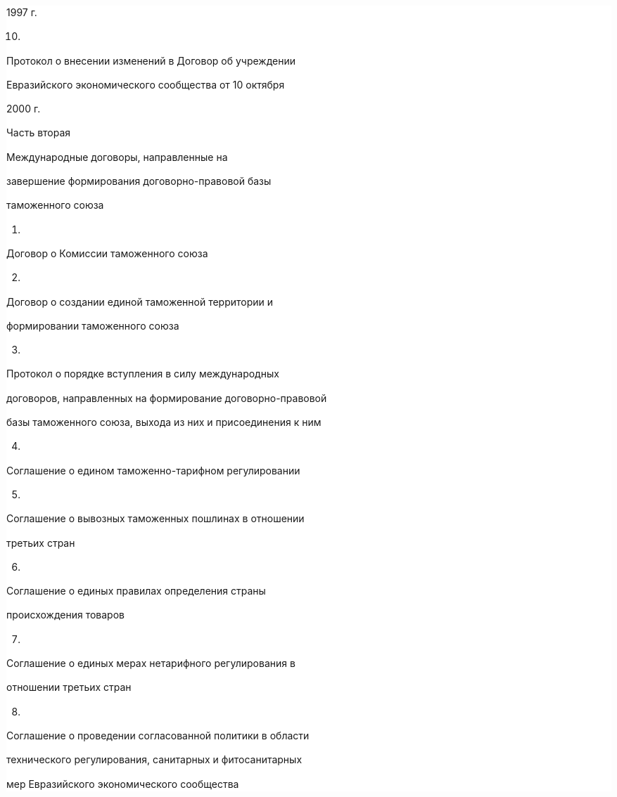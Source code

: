 1997 г.

10.

Про­то­кол о вне­се­нии из­ме­не­ний в До­го­вор об учре­жде­нии

Евразий­ско­го эко­но­ми­че­ско­го со­об­ще­ства от 10 ок­тяб­ря

2000 г.

Часть вто­рая

Меж­ду­на­род­ные до­го­во­ры, на­прав­лен­ные на

за­вер­ше­ние фор­ми­ро­ва­ния до­го­вор­но-пра­во­вой ба­зы

та­мо­жен­но­го со­ю­за

1.

До­го­вор о Ко­мис­сии та­мо­жен­но­го со­ю­за

2.

До­го­вор о со­зда­нии еди­ной та­мо­жен­ной тер­ри­то­рии и

фор­ми­ро­ва­нии та­мо­жен­но­го со­ю­за

3.

Про­то­кол о по­ряд­ке вступ­ле­ния в си­лу меж­ду­на­род­ных

до­го­во­ров, на­прав­лен­ных на фор­ми­ро­ва­ние до­го­вор­но-пра­во­вой

ба­зы та­мо­жен­но­го со­ю­за, вы­хо­да из них и при­со­еди­не­ния к ним

4.

Со­гла­ше­ние о еди­ном та­мо­жен­но-та­риф­ном ре­гу­ли­ро­ва­нии

5.

Со­гла­ше­ние о вы­воз­ных та­мо­жен­ных по­шли­нах в от­но­ше­нии

тре­тьих стран

6.

Со­гла­ше­ние о еди­ных пра­ви­лах опре­де­ле­ния стра­ны

про­ис­хож­де­ния то­ва­ров

7.

Со­гла­ше­ние о еди­ных ме­рах нета­риф­но­го ре­гу­ли­ро­ва­ния в

от­но­ше­нии тре­тьих стран

8.

Со­гла­ше­ние о про­ве­де­нии со­гла­со­ван­ной по­ли­ти­ки в об­ла­сти

тех­ни­че­ско­го ре­гу­ли­ро­ва­ния, са­ни­тар­ных и фи­то­са­ни­тар­ных

мер Евразий­ско­го эко­но­ми­че­ско­го со­об­ще­ства

